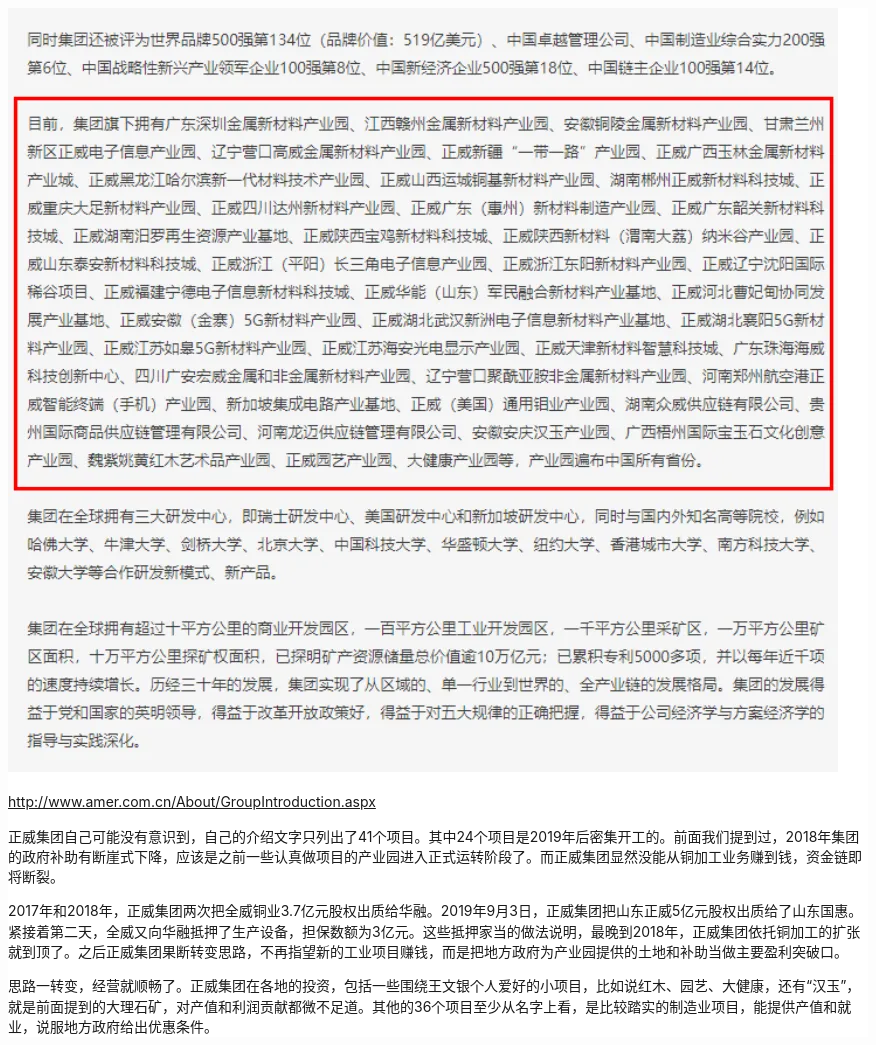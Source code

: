 ![](/images/btnews/0501_0600/0506/022da662-00b8-4c51-af22-2d9f6e727426.webp)

http://www.amer.com.cn/About/GroupIntroduction.aspx


正威集团自己可能没有意识到，自己的介绍文字只列出了41个项目。其中24个项目是2019年后密集开工的。前面我们提到过，2018年集团的政府补助有断崖式下降，应该是之前一些认真做项目的产业园进入正式运转阶段了。而正威集团显然没能从铜加工业务赚到钱，资金链即将断裂。


2017年和2018年，正威集团两次把全威铜业3.7亿元股权出质给华融。2019年9月3日，正威集团把山东正威5亿元股权出质给了山东国惠。紧接着第二天，全威又向华融抵押了生产设备，担保数额为3亿元。这些抵押家当的做法说明，最晚到2018年，正威集团依托铜加工的扩张就到顶了。之后正威集团果断转变思路，不再指望新的工业项目赚钱，而是把地方政府为产业园提供的土地和补助当做主要盈利突破口。


思路一转变，经营就顺畅了。正威集团在各地的投资，包括一些围绕王文银个人爱好的小项目，比如说红木、园艺、大健康，还有“汉玉”，就是前面提到的大理石矿，对产值和利润贡献都微不足道。其他的36个项目至少从名字上看，是比较踏实的制造业项目，能提供产值和就业，说服地方政府给出优惠条件。
